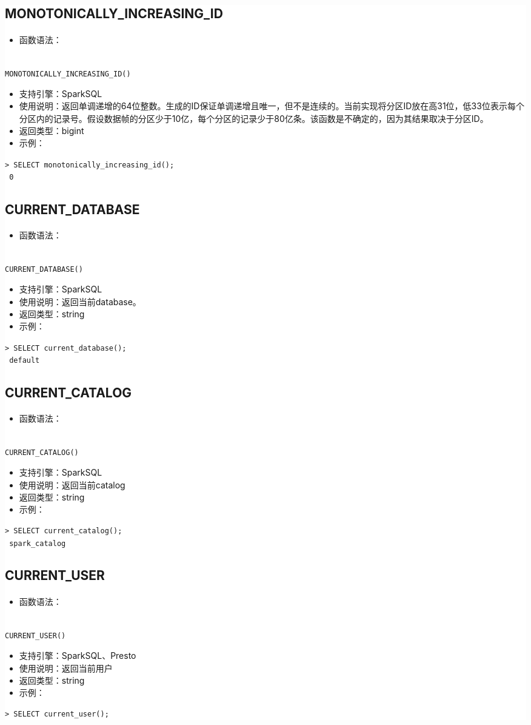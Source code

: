 ## MONOTONICALLY_INCREASING_ID
- 函数语法：
```

MONOTONICALLY_INCREASING_ID()
```
- 支持引擎：SparkSQL
- 使用说明：返回单调递增的64位整数。生成的ID保证单调递增且唯一，但不是连续的。当前实现将分区ID放在高31位，低33位表示每个分区内的记录号。假设数据帧的分区少于10亿，每个分区的记录少于80亿条。该函数是不确定的，因为其结果取决于分区ID。
- 返回类型：bigint
- 示例：
```
> SELECT monotonically_increasing_id();
 0
```

## CURRENT_DATABASE
- 函数语法：
```

CURRENT_DATABASE()
```
- 支持引擎：SparkSQL
- 使用说明：返回当前database。
- 返回类型：string
- 示例：
```
> SELECT current_database();
 default
```

## CURRENT_CATALOG
- 函数语法：
```

CURRENT_CATALOG()
```
- 支持引擎：SparkSQL
- 使用说明：返回当前catalog
- 返回类型：string
- 示例：
```
> SELECT current_catalog();
 spark_catalog
```

## CURRENT_USER
- 函数语法：
```

CURRENT_USER()
```
- 支持引擎：SparkSQL、Presto
- 使用说明：返回当前用户
- 返回类型：string
- 示例：
```
> SELECT current_user();
```
